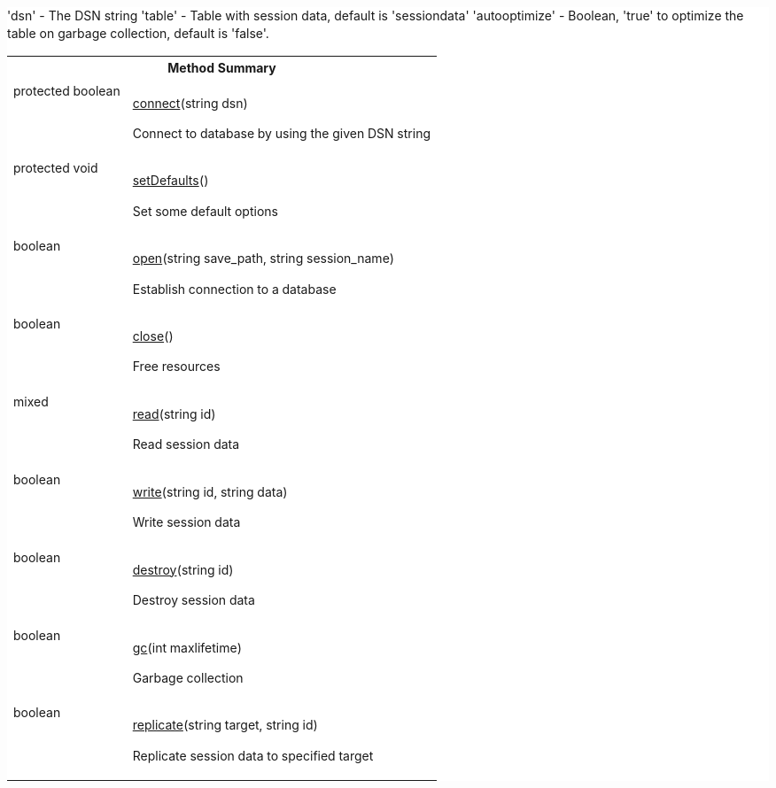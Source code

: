 'dsn' - The DSN string
'table' - Table with session data, default is 'sessiondata'
'autooptimize' - Boolean, 'true' to optimize
the table on garbage collection, default is 'false'.

</p></td>
</tr>
</table>

<table id="summary_method">
<tr><th colspan="2">Method Summary</th></tr>
<tr>
<td class="type">protected  boolean</td>
<td class="description"><p class="name"><a href="#connect()">connect</a>(string dsn)</p><p class="description">Connect to database by using the given DSN string</p></td>
</tr>
<tr>
<td class="type">protected  void</td>
<td class="description"><p class="name"><a href="#setDefaults()">setDefaults</a>()</p><p class="description">Set some default options</p></td>
</tr>
<tr>
<td class="type"> boolean</td>
<td class="description"><p class="name"><a href="#open()">open</a>(string save_path, string session_name)</p><p class="description">Establish connection to a database</p></td>
</tr>
<tr>
<td class="type"> boolean</td>
<td class="description"><p class="name"><a href="#close()">close</a>()</p><p class="description">Free resources</p></td>
</tr>
<tr>
<td class="type"> mixed</td>
<td class="description"><p class="name"><a href="#read()">read</a>(string id)</p><p class="description">Read session data</p></td>
</tr>
<tr>
<td class="type"> boolean</td>
<td class="description"><p class="name"><a href="#write()">write</a>(string id, string data)</p><p class="description">Write session data</p></td>
</tr>
<tr>
<td class="type"> boolean</td>
<td class="description"><p class="name"><a href="#destroy()">destroy</a>(string id)</p><p class="description">Destroy session data</p></td>
</tr>
<tr>
<td class="type"> boolean</td>
<td class="description"><p class="name"><a href="#gc()">gc</a>(int maxlifetime)</p><p class="description">Garbage collection</p></td>
</tr>
<tr>
<td class="type"> boolean</td>
<td class="description"><p class="name"><a href="#replicate()">replicate</a>(string target, string id)</p><p class="description">Replicate session data to specified target</p></td>
</tr>
</table>
